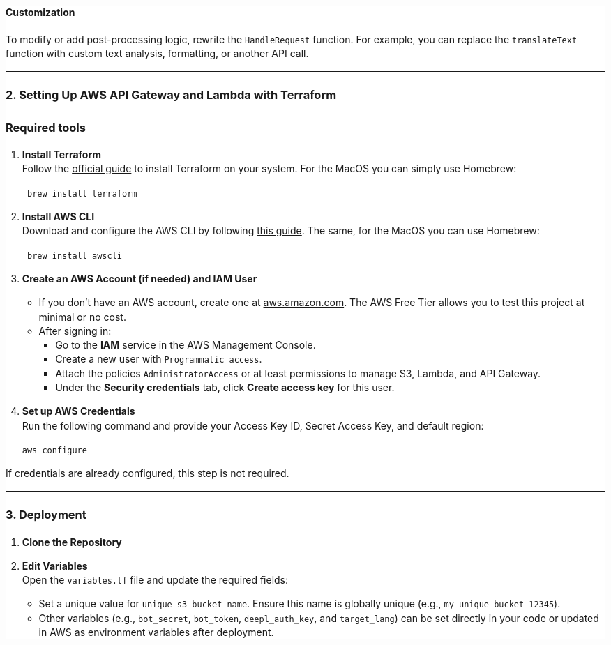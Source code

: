 
#### Customization
To modify or add post-processing logic, rewrite the `HandleRequest` function. For example, you can replace the `translateText` function with custom text analysis, formatting, or another API call.

---

### 2. Setting Up AWS API Gateway and Lambda with Terraform

### Required tools

1. **Install Terraform**  
   Follow the [official guide](https://developer.hashicorp.com/terraform/tutorials/aws-get-started/install-cli) to install Terraform on your system.
   For the MacOS you can simply use Homebrew:
   ```bash
    brew install terraform
    ```

2. **Install AWS CLI**  
   Download and configure the AWS CLI by following [this guide](https://docs.aws.amazon.com/cli/latest/userguide/install-cliv2.html).
   The same, for the MacOS you can use Homebrew:
   ```bash
    brew install awscli
    ```

3. **Create an AWS Account (if needed) and IAM User**  
   - If you don’t have an AWS account, create one at [aws.amazon.com](https://aws.amazon.com/). The AWS Free Tier allows you to test this project at minimal or no cost.  
   - After signing in:
     - Go to the **IAM** service in the AWS Management Console.  
     - Create a new user with `Programmatic access`.  
     - Attach the policies `AdministratorAccess` or at least permissions to manage S3, Lambda, and API Gateway.
     - Under the **Security credentials** tab, click **Create access key** for this user.


4. **Set up AWS Credentials**  
   Run the following command and provide your Access Key ID, Secret Access Key, and default region:
   ```bash
   aws configure
   ```
If credentials are already configured, this step is not required.

---

### 3. Deployment 

1. **Clone the Repository**

2. **Edit Variables**  
   Open the `variables.tf` file and update the required fields:
   - Set a unique value for `unique_s3_bucket_name`. Ensure this name is globally unique (e.g., `my-unique-bucket-12345`).
   - Other variables (e.g., `bot_secret`, `bot_token`, `deepl_auth_key`, and `target_lang`) can be set directly in your code or updated in AWS as environment variables after deployment.
